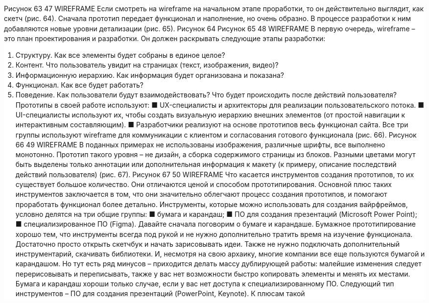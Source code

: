 Рисунок 63
47 WIREFRAME
Если смотреть на wireframe на начальном этапе
проработки, то он действительно выглядит, как скетч
(рис. 64).
Сначала прототип передает функционал и наполнение, но очень образно. В процессе разработки к ним добавляются новые уровни детализации
(рис. 65).
Рисунок 64
Рисунок 65
48 WIREFRAME
В первую очередь, wireframe – это план проектирования и разработки. Он должен раскрывать следующие этапы разработки:
1. Структуру. Как все элементы будет собраны
в единое целое?
2. Контент. Что пользователь увидит на страницах
(текст, изображения, видео)?
3. Информационную иерархию. Как информация
будет организована и показана?
4. Функционал. Как все будет работать?
5. Поведение. Как пользователи будут взаимодействовать? Что будет происходить после действий
пользователя?
Прототипы в своей работе используют:
■ UX-специалисты и архитекторы для реализации
пользовательского потока.
■ UI-специалисты используют их, чтобы создать визуальную иерархию внешних элементов (от простой навигации к интерактивным составляющим).
■ Разработчики реализуют на основе прототипов
весь функционал сайта.
Все три группы используют wireframe для коммуникации с клиентом и согласования готового функционала (рис. 66).
Рисунок 66
49 WIREFRAME
В поданных примерах не использованы изображения, различные шрифты, все выполнено монотонно. Прототип такого уровня – не дизайн, а сборка
содержимого страницы из блоков. Разными цветами
могут быть выделены только аннотации или дополнительная информация к макету (к примеру, описание
последствий действий пользователя) (рис. 67).
Рисунок 67
50 WIREFRAME
Что касается инструментов создания прототипов, то их существует большое количество. Они отличаются ценой и способом прототипирования. Основной плюс таких инструментов заключается в том,
что они значительно облегчают процесс создания
прототипов, и помогают проработать функционал
более детально.
Инструменты, которые можно использовать для
создания вайрфреймов, условно делятся на три общие группы:
■ бумага и карандаш;
■ ПО для создания презентаций (Microsoft Power
Point);
■ специализированное ПО (Figma).
Давайте сначала поговорим о бумаге и карандаше. Бумажное прототипирование хорошо тем,
что инструменты всегда под рукой и не нужно дополнительно тратить время на изучение функционала.
Достаточно просто открыть скетчбук и начать зарисовывать идеи. Также не нужно подключать дополнительный инструментарий, скачивать библиотеки. И,
несмотря на свою архаику, многие компании все еще
пользуются бумагой и карандашом.
Но тут есть ряд минусов – приходится делать массу дублирующей работы: малейшие изменения следует перерисовывать и переписывать, также у вас нет
возможности быстро копировать элементы и менять их
местами. Бумага и карандаш хороши только случае,
если у вас нет доступа к специализированному ПО.
Следующий тип инструментов – ПО для создания
презентаций (PowerPoint, Keynote). К плюсам такой